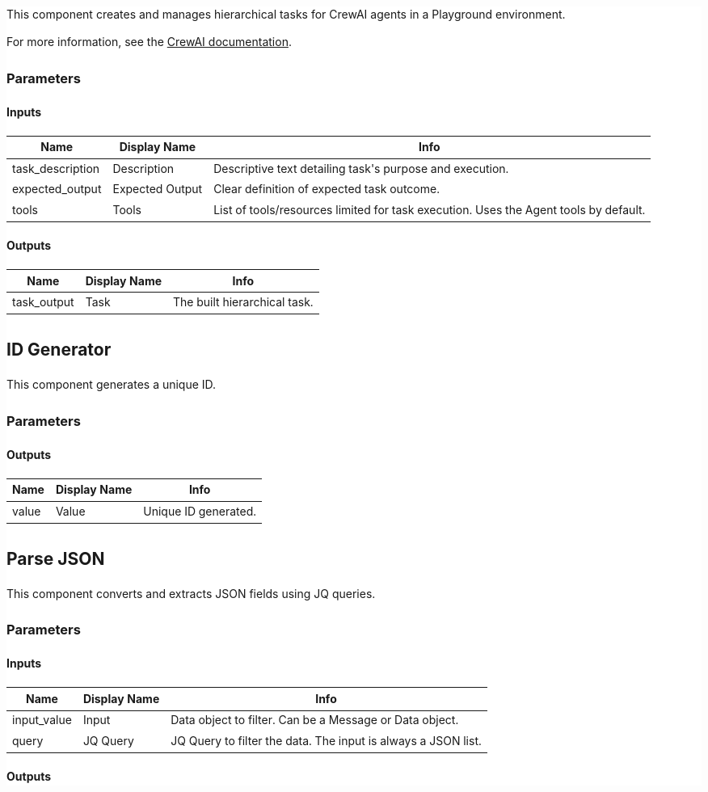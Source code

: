 This component creates and manages hierarchical tasks for CrewAI agents in a Playground environment.

For more information, see the [CrewAI documentation](https://docs.crewai.com/how-to/Hierarchical/).

### Parameters

#### Inputs

| Name | Display Name | Info |
|------|--------------|------|
| task_description | Description | Descriptive text detailing task's purpose and execution. |
| expected_output | Expected Output | Clear definition of expected task outcome. |
| tools | Tools | List of tools/resources limited for task execution. Uses the Agent tools by default. |

#### Outputs

| Name | Display Name | Info |
|------|--------------|------|
| task_output | Task | The built hierarchical task. |

## ID Generator

This component generates a unique ID.

### Parameters

#### Outputs

| Name | Display Name | Info |
|------|--------------|------|
| value | Value | Unique ID generated. |

## Parse JSON

This component converts and extracts JSON fields using JQ queries.

### Parameters

#### Inputs

| Name | Display Name | Info |
|------|--------------|------|
| input_value | Input | Data object to filter. Can be a Message or Data object. |
| query | JQ Query | JQ Query to filter the data. The input is always a JSON list. |

#### Outputs
